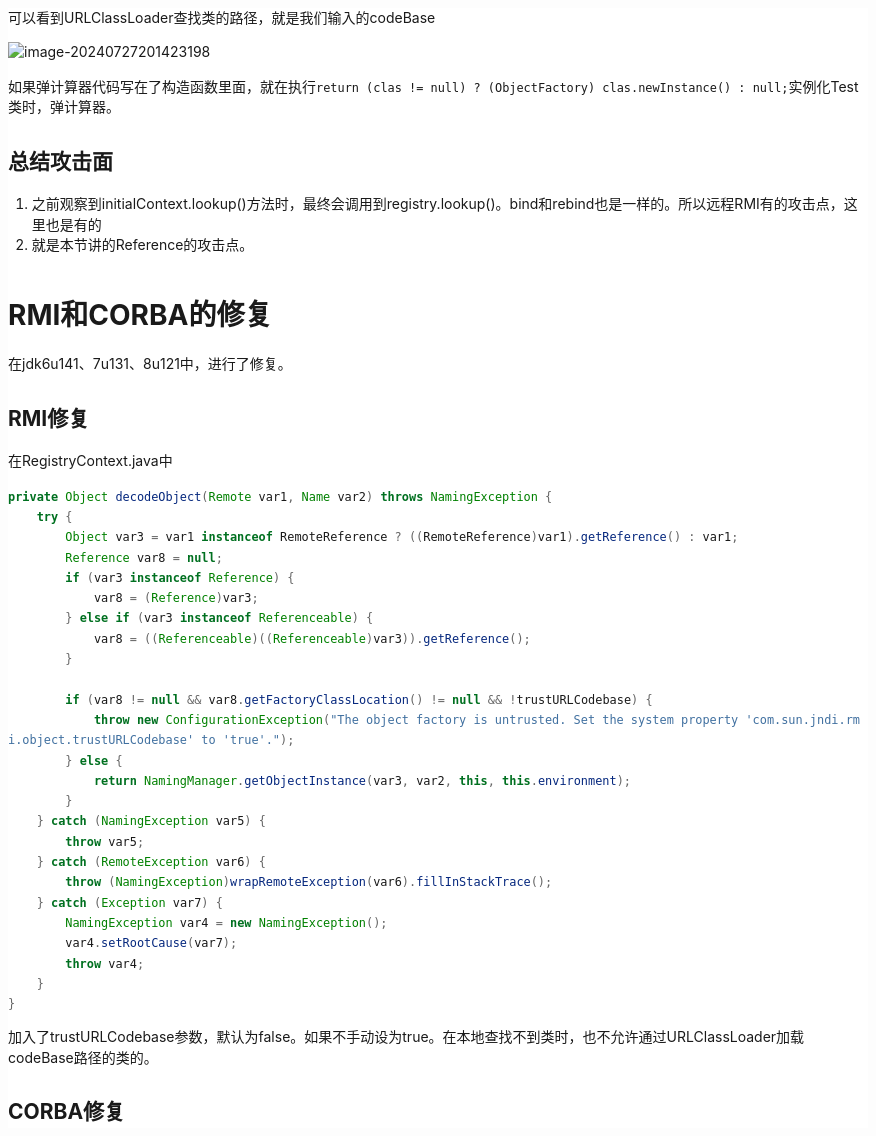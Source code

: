 可以看到URLClassLoader查找类的路径，就是我们输入的codeBase

![image-20240727201423198](https://s2.loli.net/2024/07/27/npfUL8h5QJwsuqF.png)

如果弹计算器代码写在了构造函数里面，就在执行`return (clas != null) ? (ObjectFactory) clas.newInstance() : null;`实例化Test类时，弹计算器。

## 总结攻击面

1. 之前观察到initialContext.lookup()方法时，最终会调用到registry.lookup()。bind和rebind也是一样的。所以远程RMI有的攻击点，这里也是有的
2. 就是本节讲的Reference的攻击点。

# RMI和CORBA的修复

在jdk6u141、7u131、8u121中，进行了修复。

## RMI修复

在RegistryContext.java中

```java
private Object decodeObject(Remote var1, Name var2) throws NamingException {
    try {
        Object var3 = var1 instanceof RemoteReference ? ((RemoteReference)var1).getReference() : var1;
        Reference var8 = null;
        if (var3 instanceof Reference) {
            var8 = (Reference)var3;
        } else if (var3 instanceof Referenceable) {
            var8 = ((Referenceable)((Referenceable)var3)).getReference();
        }

        if (var8 != null && var8.getFactoryClassLocation() != null && !trustURLCodebase) {
            throw new ConfigurationException("The object factory is untrusted. Set the system property 'com.sun.jndi.rmi.object.trustURLCodebase' to 'true'.");
        } else {
            return NamingManager.getObjectInstance(var3, var2, this, this.environment);
        }
    } catch (NamingException var5) {
        throw var5;
    } catch (RemoteException var6) {
        throw (NamingException)wrapRemoteException(var6).fillInStackTrace();
    } catch (Exception var7) {
        NamingException var4 = new NamingException();
        var4.setRootCause(var7);
        throw var4;
    }
}
```

加入了trustURLCodebase参数，默认为false。如果不手动设为true。在本地查找不到类时，也不允许通过URLClassLoader加载codeBase路径的类的。

## CORBA修复

